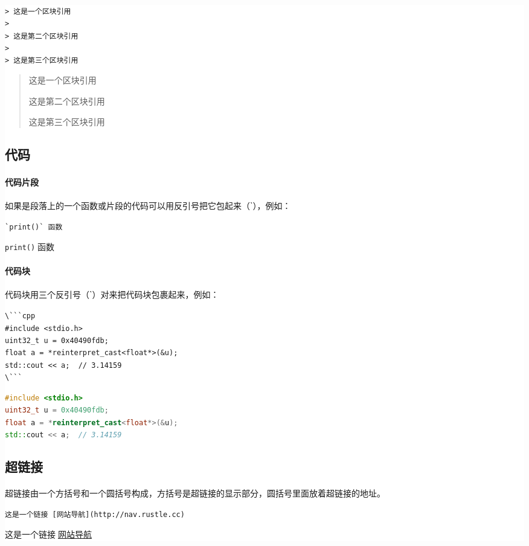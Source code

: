 ```
> 这是一个区块引用
>
> 这是第二个区块引用
>
> 这是第三个区块引用
```

> 这是一个区块引用
>
> 这是第二个区块引用
>
> 这是第三个区块引用

## 代码

#### 代码片段

如果是段落上的一个函数或片段的代码可以用反引号把它包起来（\`），例如：

```
`print()` 函数
```

`print()` 函数

#### 代码块

代码块用三个反引号（\`）对来把代码块包裹起来，例如：

```
\```cpp
#include <stdio.h>
uint32_t u = 0x40490fdb;
float a = *reinterpret_cast<float*>(&u);
std::cout << a;  // 3.14159
\```
```

```cpp
#include <stdio.h>
uint32_t u = 0x40490fdb;
float a = *reinterpret_cast<float*>(&u);
std::cout << a;  // 3.14159
```


## 超链接

超链接由一个方括号和一个圆括号构成，方括号是超链接的显示部分，圆括号里面放着超链接的地址。

```
这是一个链接 [网站导航](http://nav.rustle.cc)
```

这是一个链接 [网站导航](http://nav.rustle.cc)
